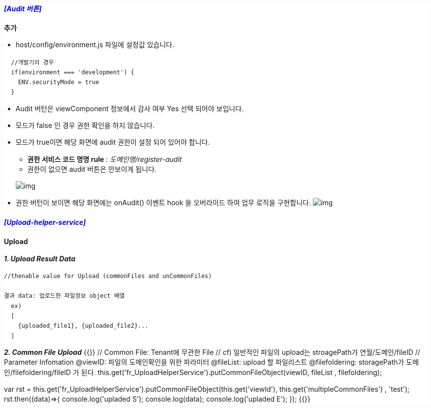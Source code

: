 #### <span style="color:blue">_[Audit 버튼]_</span>
  **<span class="colored2">추가</span>**

  - host/config/environment.js 파일에 설정값 있습니다.

 ```
   //개발기의 경우
   if(environment === 'development') {
     ENV.securityMode = true
   }
 ```

  - Audit 버턴은 viewComponent 정보에서 감사 여부 Yes 선택 되어야 보입니다.
  - 모드가 false 인 경우 권한 확인을 하지 않습니다.
  - 모드가 true이면 해당 화면에 audit 권한이 설정 되어 있어야 합니다.
    - **권한 서비스 코드 명명 rule** : _도메인명/register-audit_
    - 권한이 없으면 audit 버튼은 안보이게 됩니다.

    ![img](/release/images/audit2.png)
  - 권한 버턴이 보이면 해당 화면에는 onAudit() 이벤트 hook 을 오버라이드 하여 업무 로직을 구현합니다.
    ![img](/release/images/audit3.png)

#### <span style="color:blue">_[Upload-helper-service]_</span>
  **<span class="colored2">Upload</span>**

  **_1. Upload Result Data_**
  ```
  //thenable value for Upload (commonFiles and unCommonFiles)

  결과 data: 업로드한 파일정보 object 배열
    ex)
    [
      {uploaded_file1}, {uploaded_file2}...
    ]
  ```

  **_2. Common File Upload_**
  {{<highlight javascript>}}
  // Common File: Tenant에 무관한 File
  // cf) 일반적인 파일의 upload는 stroagePath가 연월/도메인/fileID
  // Parameter Infomation
  @viewID: 파일의 도메인확인을 위한 파라미터
  @fileList: upload 할 파일리스트
  @filefoldering: storagePath가 도메인/filefoldering/fileID 가 된다.
  this.get('fr_UploadHelperService').putCommonFileObject(viewID, fileList , filefoldering);

  var rst = this.get('fr_UploadHelperService').putCommonFileObject(this.get('viewId'), this.get('multipleCommonFiles') , 'test');
  rst.then((data)=>{
    console.log('upladed S');
    console.log(data);
    console.log('upladed E');
  });
  {{</highlight>}}

